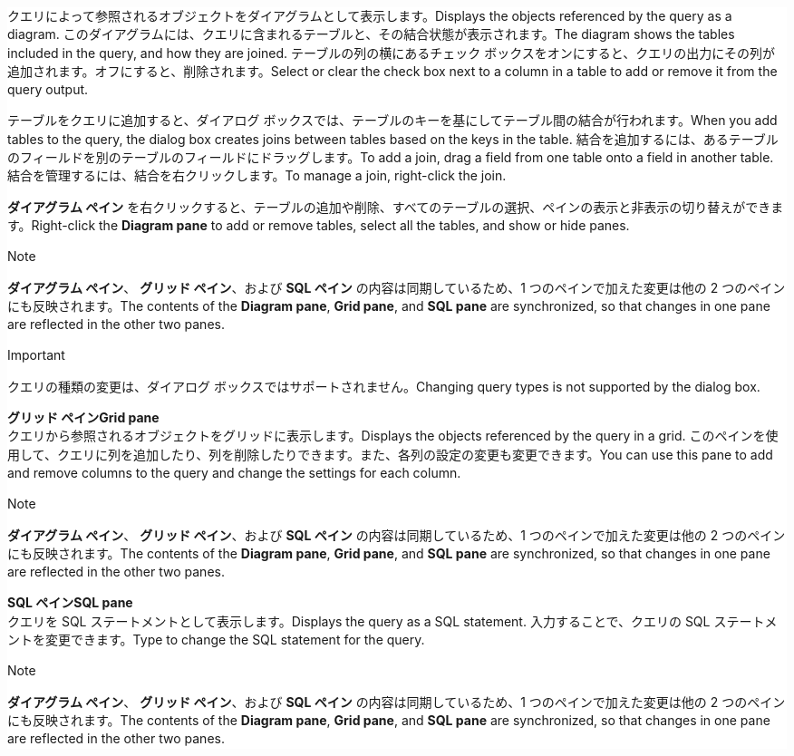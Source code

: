  <span data-ttu-id="ecfd6-179">クエリによって参照されるオブジェクトをダイアグラムとして表示します。</span><span class="sxs-lookup"><span data-stu-id="ecfd6-179">Displays the objects referenced by the query as a diagram.</span></span> <span data-ttu-id="ecfd6-180">このダイアグラムには、クエリに含まれるテーブルと、その結合状態が表示されます。</span><span class="sxs-lookup"><span data-stu-id="ecfd6-180">The diagram shows the tables included in the query, and how they are joined.</span></span> <span data-ttu-id="ecfd6-181">テーブルの列の横にあるチェック ボックスをオンにすると、クエリの出力にその列が追加されます。オフにすると、削除されます。</span><span class="sxs-lookup"><span data-stu-id="ecfd6-181">Select or clear the check box next to a column in a table to add or remove it from the query output.</span></span>  
  
 <span data-ttu-id="ecfd6-182">テーブルをクエリに追加すると、ダイアログ ボックスでは、テーブルのキーを基にしてテーブル間の結合が行われます。</span><span class="sxs-lookup"><span data-stu-id="ecfd6-182">When you add tables to the query, the dialog box creates joins between tables based on the keys in the table.</span></span> <span data-ttu-id="ecfd6-183">結合を追加するには、あるテーブルのフィールドを別のテーブルのフィールドにドラッグします。</span><span class="sxs-lookup"><span data-stu-id="ecfd6-183">To add a join, drag a field from one table onto a field in another table.</span></span> <span data-ttu-id="ecfd6-184">結合を管理するには、結合を右クリックします。</span><span class="sxs-lookup"><span data-stu-id="ecfd6-184">To manage a join, right-click the join.</span></span>  
  
 <span data-ttu-id="ecfd6-185">**ダイアグラム ペイン** を右クリックすると、テーブルの追加や削除、すべてのテーブルの選択、ペインの表示と非表示の切り替えができます。</span><span class="sxs-lookup"><span data-stu-id="ecfd6-185">Right-click the **Diagram pane** to add or remove tables, select all the tables, and show or hide panes.</span></span>  
  
> [!NOTE]  
>  <span data-ttu-id="ecfd6-186">**ダイアグラム ペイン**、 **グリッド ペイン**、および **SQL ペイン** の内容は同期しているため、1 つのペインで加えた変更は他の 2 つのペインにも反映されます。</span><span class="sxs-lookup"><span data-stu-id="ecfd6-186">The contents of the **Diagram pane**, **Grid pane**, and **SQL pane** are synchronized, so that changes in one pane are reflected in the other two panes.</span></span>  
  
> [!IMPORTANT]  
>  <span data-ttu-id="ecfd6-187">クエリの種類の変更は、ダイアログ ボックスではサポートされません。</span><span class="sxs-lookup"><span data-stu-id="ecfd6-187">Changing query types is not supported by the dialog box.</span></span>  
  
 <span data-ttu-id="ecfd6-188">**グリッド ペイン**</span><span class="sxs-lookup"><span data-stu-id="ecfd6-188">**Grid pane**</span></span>  
 <span data-ttu-id="ecfd6-189">クエリから参照されるオブジェクトをグリッドに表示します。</span><span class="sxs-lookup"><span data-stu-id="ecfd6-189">Displays the objects referenced by the query in a grid.</span></span> <span data-ttu-id="ecfd6-190">このペインを使用して、クエリに列を追加したり、列を削除したりできます。また、各列の設定の変更も変更できます。</span><span class="sxs-lookup"><span data-stu-id="ecfd6-190">You can use this pane to add and remove columns to the query and change the settings for each column.</span></span>  
  
> [!NOTE]  
>  <span data-ttu-id="ecfd6-191">**ダイアグラム ペイン**、 **グリッド ペイン**、および **SQL ペイン** の内容は同期しているため、1 つのペインで加えた変更は他の 2 つのペインにも反映されます。</span><span class="sxs-lookup"><span data-stu-id="ecfd6-191">The contents of the **Diagram pane**, **Grid pane**, and **SQL pane** are synchronized, so that changes in one pane are reflected in the other two panes.</span></span>  
  
 <span data-ttu-id="ecfd6-192">**SQL ペイン**</span><span class="sxs-lookup"><span data-stu-id="ecfd6-192">**SQL pane**</span></span>  
 <span data-ttu-id="ecfd6-193">クエリを SQL ステートメントとして表示します。</span><span class="sxs-lookup"><span data-stu-id="ecfd6-193">Displays the query as a SQL statement.</span></span> <span data-ttu-id="ecfd6-194">入力することで、クエリの SQL ステートメントを変更できます。</span><span class="sxs-lookup"><span data-stu-id="ecfd6-194">Type to change the SQL statement for the query.</span></span>  
  
> [!NOTE]  
>  <span data-ttu-id="ecfd6-195">**ダイアグラム ペイン**、 **グリッド ペイン**、および **SQL ペイン** の内容は同期しているため、1 つのペインで加えた変更は他の 2 つのペインにも反映されます。</span><span class="sxs-lookup"><span data-stu-id="ecfd6-195">The contents of the **Diagram pane**, **Grid pane**, and **SQL pane** are synchronized, so that changes in one pane are reflected in the other two panes.</span></span>  
  